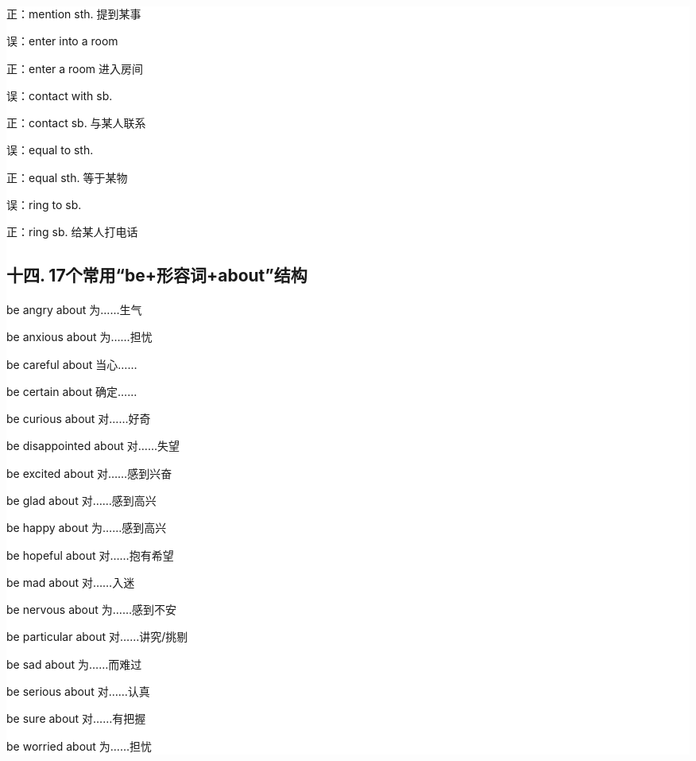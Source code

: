 正：mention sth. 提到某事



误：enter into a room           

正：enter a room 进入房间



误：contact with sb.             

正：contact sb. 与某人联系



误：equal to sth.                  

正：equal sth. 等于某物



误：ring to sb.                    

正：ring sb. 给某人打电话



## 十四. 17个常用“be+形容词+about”结构



be angry about 为……生气                        

be anxious about 为……担忧

be careful about 当心……                         

be certain about 确定……

be curious about 对……好奇                      

be disappointed about 对……失望

be excited about 对……感到兴奋                 

be glad about 对……感到高兴

be happy about 为……感到高兴                   

be hopeful about 对……抱有希望

be mad about 对……入迷                          

be nervous about 为……感到不安

be particular about 对……讲究/挑剔                    

be sad about 为……而难过

be serious about 对……认真                      

be sure about 对……有把握

be worried about 为……担忧


